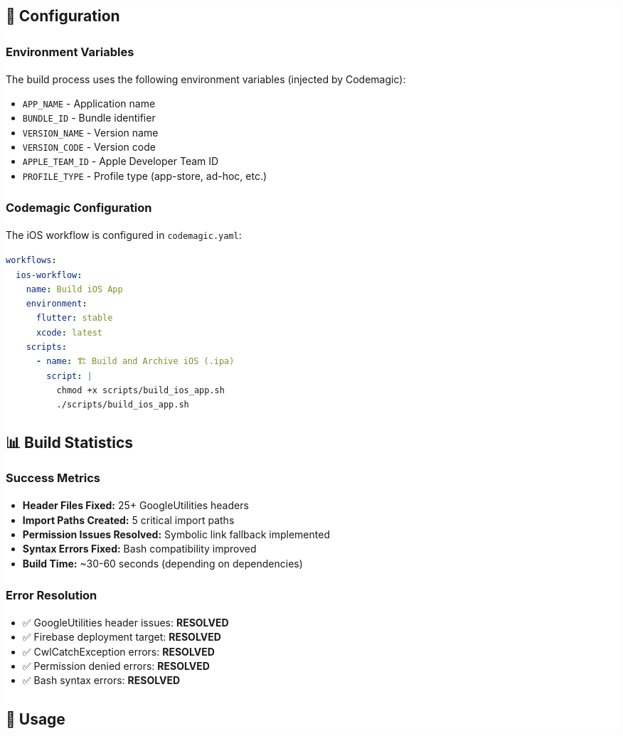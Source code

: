 ## 🔧 **Configuration**

### **Environment Variables**

The build process uses the following environment variables (injected by Codemagic):

- `APP_NAME` - Application name
- `BUNDLE_ID` - Bundle identifier
- `VERSION_NAME` - Version name
- `VERSION_CODE` - Version code
- `APPLE_TEAM_ID` - Apple Developer Team ID
- `PROFILE_TYPE` - Profile type (app-store, ad-hoc, etc.)

### **Codemagic Configuration**

The iOS workflow is configured in `codemagic.yaml`:

```yaml
workflows:
  ios-workflow:
    name: Build iOS App
    environment:
      flutter: stable
      xcode: latest
    scripts:
      - name: 🏗️ Build and Archive iOS (.ipa)
        script: |
          chmod +x scripts/build_ios_app.sh
          ./scripts/build_ios_app.sh
```

## 📊 **Build Statistics**

### **Success Metrics**

- **Header Files Fixed:** 25+ GoogleUtilities headers
- **Import Paths Created:** 5 critical import paths
- **Permission Issues Resolved:** Symbolic link fallback implemented
- **Syntax Errors Fixed:** Bash compatibility improved
- **Build Time:** ~30-60 seconds (depending on dependencies)

### **Error Resolution**

- ✅ GoogleUtilities header issues: **RESOLVED**
- ✅ Firebase deployment target: **RESOLVED**
- ✅ CwlCatchException errors: **RESOLVED**
- ✅ Permission denied errors: **RESOLVED**
- ✅ Bash syntax errors: **RESOLVED**

## 🚀 **Usage**
